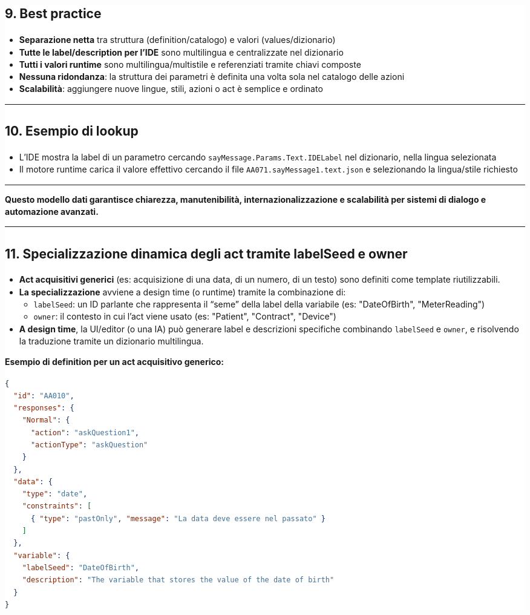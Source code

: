 
## 9. Best practice

- **Separazione netta** tra struttura (definition/catalogo) e valori (values/dizionario)
- **Tutte le label/description per l’IDE** sono multilingua e centralizzate nel dizionario
- **Tutti i valori runtime** sono multilingua/multistile e referenziati tramite chiavi composte
- **Nessuna ridondanza**: la struttura dei parametri è definita una volta sola nel catalogo delle azioni
- **Scalabilità**: aggiungere nuove lingue, stili, azioni o act è semplice e ordinato

---

## 10. Esempio di lookup

- L’IDE mostra la label di un parametro cercando `sayMessage.Params.Text.IDELabel` nel dizionario, nella lingua selezionata
- Il motore runtime carica il valore effettivo cercando il file `AA071.sayMessage1.text.json` e selezionando la lingua/stile richiesto

---

**Questo modello dati garantisce chiarezza, manutenibilità, internazionalizzazione e scalabilità per sistemi di dialogo e automazione avanzati.** 

---

## 11. Specializzazione dinamica degli act tramite labelSeed e owner

- **Act acquisitivi generici** (es: acquisizione di una data, di un numero, di un testo) sono definiti come template riutilizzabili.
- **La specializzazione** avviene a design time (o runtime) tramite la combinazione di:
  - `labelSeed`: un ID parlante che rappresenta il “seme” della label della variabile (es: "DateOfBirth", "MeterReading")
  - `owner`: il contesto in cui l’act viene usato (es: "Patient", "Contract", "Device")
- **A design time**, la UI/editor (o una IA) può generare label e descrizioni specifiche combinando `labelSeed` e `owner`, e risolvendo la traduzione tramite un dizionario multilingua.

**Esempio di definition per un act acquisitivo generico:**
```json
{
  "id": "AA010",
  "responses": {
    "Normal": {
      "action": "askQuestion1",
      "actionType": "askQuestion"
    }
  },
  "data": {
    "type": "date",
    "constraints": [
      { "type": "pastOnly", "message": "La data deve essere nel passato" }
    ]
  },
  "variable": {
    "labelSeed": "DateOfBirth",
    "description": "The variable that stores the value of the date of birth"
  }
}
```
